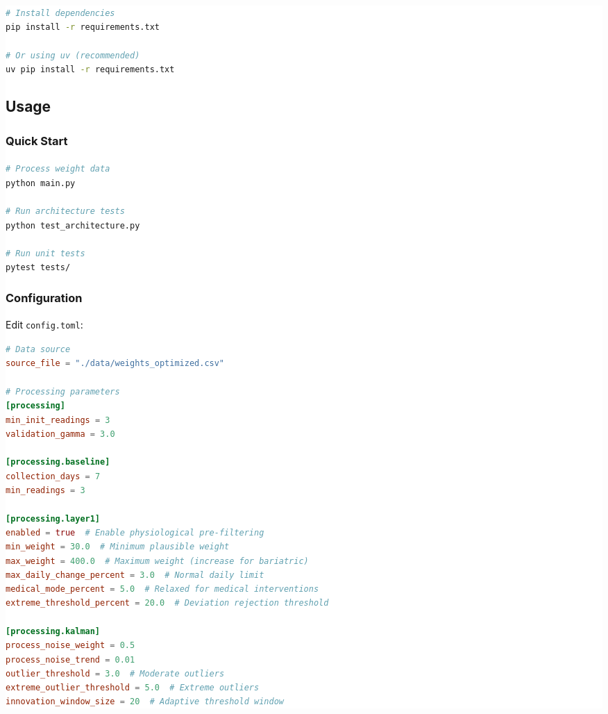 ```bash
# Install dependencies
pip install -r requirements.txt

# Or using uv (recommended)
uv pip install -r requirements.txt
```

## Usage

### Quick Start

```bash
# Process weight data
python main.py

# Run architecture tests
python test_architecture.py

# Run unit tests
pytest tests/
```

### Configuration

Edit `config.toml`:

```toml
# Data source
source_file = "./data/weights_optimized.csv"

# Processing parameters
[processing]
min_init_readings = 3
validation_gamma = 3.0

[processing.baseline]
collection_days = 7
min_readings = 3

[processing.layer1]
enabled = true  # Enable physiological pre-filtering
min_weight = 30.0  # Minimum plausible weight
max_weight = 400.0  # Maximum weight (increase for bariatric)
max_daily_change_percent = 3.0  # Normal daily limit
medical_mode_percent = 5.0  # Relaxed for medical interventions
extreme_threshold_percent = 20.0  # Deviation rejection threshold

[processing.kalman]
process_noise_weight = 0.5
process_noise_trend = 0.01
outlier_threshold = 3.0  # Moderate outliers
extreme_outlier_threshold = 5.0  # Extreme outliers
innovation_window_size = 20  # Adaptive threshold window
```

